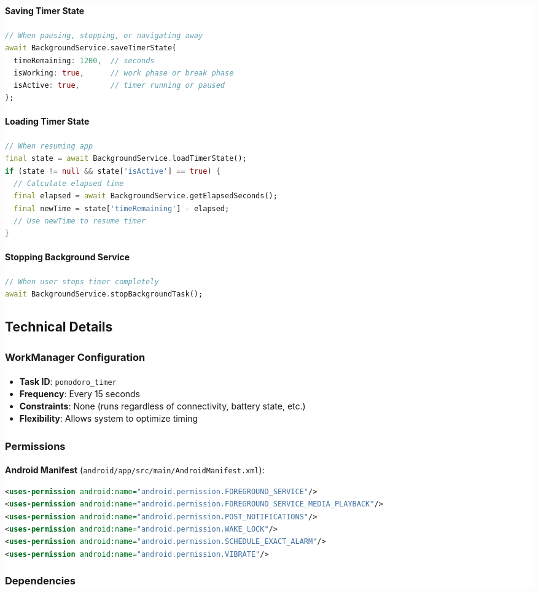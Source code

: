 #### Saving Timer State

```dart
// When pausing, stopping, or navigating away
await BackgroundService.saveTimerState(
  timeRemaining: 1200,  // seconds
  isWorking: true,      // work phase or break phase
  isActive: true,       // timer running or paused
);
```

#### Loading Timer State

```dart
// When resuming app
final state = await BackgroundService.loadTimerState();
if (state != null && state['isActive'] == true) {
  // Calculate elapsed time
  final elapsed = await BackgroundService.getElapsedSeconds();
  final newTime = state['timeRemaining'] - elapsed;
  // Use newTime to resume timer
}
```

#### Stopping Background Service

```dart
// When user stops timer completely
await BackgroundService.stopBackgroundTask();
```

## Technical Details

### WorkManager Configuration

- **Task ID**: `pomodoro_timer`
- **Frequency**: Every 15 seconds
- **Constraints**: None (runs regardless of connectivity, battery state, etc.)
- **Flexibility**: Allows system to optimize timing

### Permissions

**Android Manifest** (`android/app/src/main/AndroidManifest.xml`):
```xml
<uses-permission android:name="android.permission.FOREGROUND_SERVICE"/>
<uses-permission android:name="android.permission.FOREGROUND_SERVICE_MEDIA_PLAYBACK"/>
<uses-permission android:name="android.permission.POST_NOTIFICATIONS"/>
<uses-permission android:name="android.permission.WAKE_LOCK"/>
<uses-permission android:name="android.permission.SCHEDULE_EXACT_ALARM"/>
<uses-permission android:name="android.permission.VIBRATE"/>
```

### Dependencies

